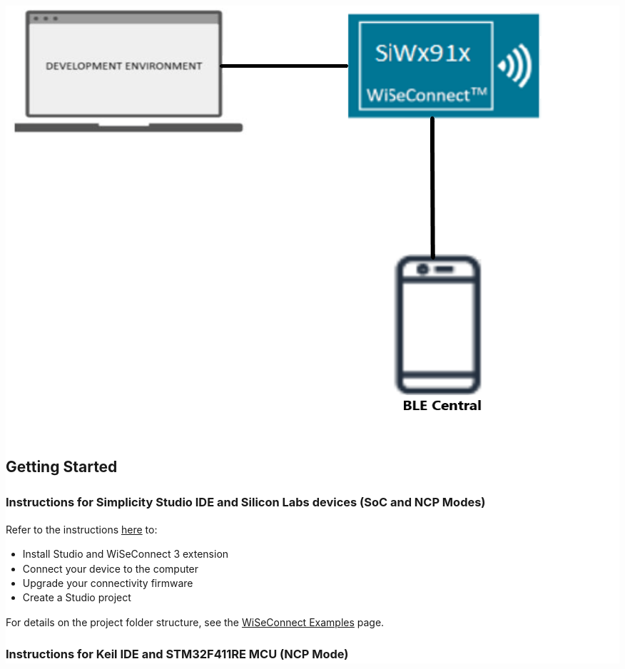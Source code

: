 ![Figure: Setup Diagram for BLE Throughput Example](resources/readme/ble_throughput_app_soc_ncp.png)

## Getting Started

### Instructions for Simplicity Studio IDE and Silicon Labs devices (SoC and NCP Modes)

Refer to the instructions [here](https://docs.silabs.com/wiseconnect/latest/wiseconnect-getting-started/) to:

- Install Studio and WiSeConnect 3 extension
- Connect your device to the computer
- Upgrade your connectivity firmware
- Create a Studio project

For details on the project folder structure, see the [WiSeConnect Examples](https://docs.silabs.com/wiseconnect/latest/wiseconnect-examples/#example-folder-structure) page.

### Instructions for Keil IDE and STM32F411RE MCU (NCP Mode)
